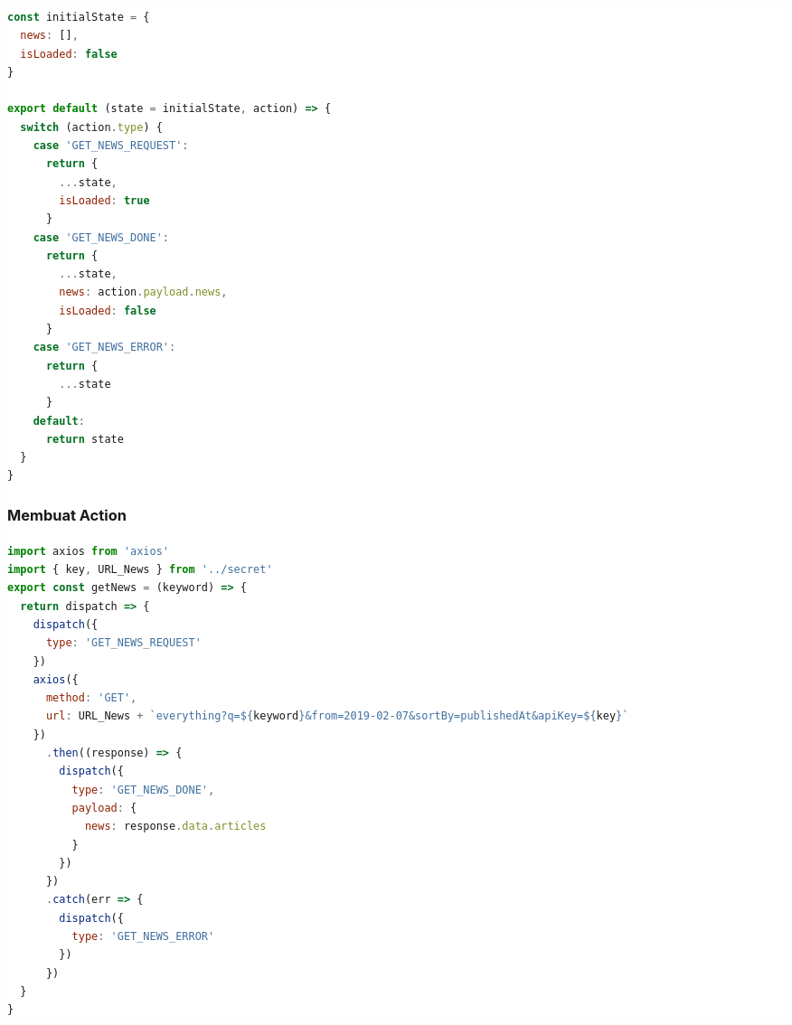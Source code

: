 ```javascript
const initialState = {
  news: [],
  isLoaded: false
}

export default (state = initialState, action) => {
  switch (action.type) {
    case 'GET_NEWS_REQUEST':
      return {
        ...state,
        isLoaded: true
      }
    case 'GET_NEWS_DONE':
      return {
        ...state,
        news: action.payload.news,
        isLoaded: false
      }
    case 'GET_NEWS_ERROR':
      return {
        ...state
      }
    default:
      return state
  }
}
```

### Membuat Action
```javascript
import axios from 'axios'
import { key, URL_News } from '../secret'
export const getNews = (keyword) => {
  return dispatch => {
    dispatch({
      type: 'GET_NEWS_REQUEST'
    })
    axios({
      method: 'GET',
      url: URL_News + `everything?q=${keyword}&from=2019-02-07&sortBy=publishedAt&apiKey=${key}`
    })
      .then((response) => {
        dispatch({
          type: 'GET_NEWS_DONE',
          payload: {
            news: response.data.articles
          }
        })
      })
      .catch(err => {
        dispatch({
          type: 'GET_NEWS_ERROR'
        })
      })
  }
}
```
